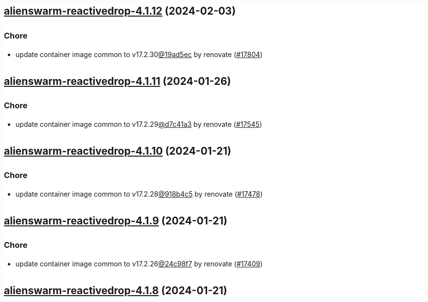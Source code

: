 


## [alienswarm-reactivedrop-4.1.12](https://github.com/truecharts/charts/compare/alienswarm-reactivedrop-4.1.11...alienswarm-reactivedrop-4.1.12) (2024-02-03)

### Chore



- update container image common to v17.2.30[@19ad5ec](https://github.com/19ad5ec) by renovate ([#17804](https://github.com/truecharts/charts/issues/17804))


## [alienswarm-reactivedrop-4.1.11](https://github.com/truecharts/charts/compare/alienswarm-reactivedrop-4.1.10...alienswarm-reactivedrop-4.1.11) (2024-01-26)

### Chore



- update container image common to v17.2.29[@d7c41a3](https://github.com/d7c41a3) by renovate ([#17545](https://github.com/truecharts/charts/issues/17545))


## [alienswarm-reactivedrop-4.1.10](https://github.com/truecharts/charts/compare/alienswarm-reactivedrop-4.1.9...alienswarm-reactivedrop-4.1.10) (2024-01-21)

### Chore



- update container image common to v17.2.28[@918b4c5](https://github.com/918b4c5) by renovate ([#17478](https://github.com/truecharts/charts/issues/17478))


## [alienswarm-reactivedrop-4.1.9](https://github.com/truecharts/charts/compare/alienswarm-reactivedrop-4.1.8...alienswarm-reactivedrop-4.1.9) (2024-01-21)

### Chore



- update container image common to v17.2.26[@24c98f7](https://github.com/24c98f7) by renovate ([#17409](https://github.com/truecharts/charts/issues/17409))


## [alienswarm-reactivedrop-4.1.8](https://github.com/truecharts/charts/compare/alienswarm-reactivedrop-4.1.7...alienswarm-reactivedrop-4.1.8) (2024-01-21)
